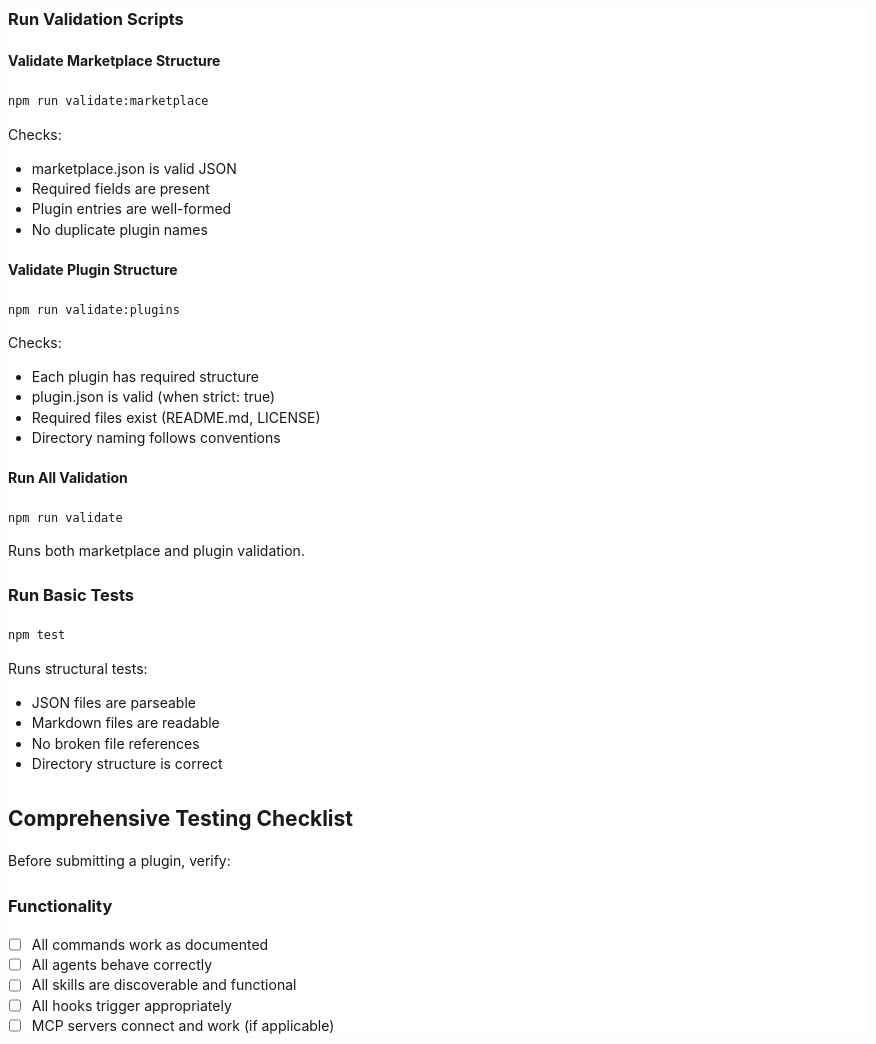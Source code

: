 ### Run Validation Scripts

#### Validate Marketplace Structure

```bash
npm run validate:marketplace
```

Checks:
- marketplace.json is valid JSON
- Required fields are present
- Plugin entries are well-formed
- No duplicate plugin names

#### Validate Plugin Structure

```bash
npm run validate:plugins
```

Checks:
- Each plugin has required structure
- plugin.json is valid (when strict: true)
- Required files exist (README.md, LICENSE)
- Directory naming follows conventions

#### Run All Validation

```bash
npm run validate
```

Runs both marketplace and plugin validation.

### Run Basic Tests

```bash
npm test
```

Runs structural tests:
- JSON files are parseable
- Markdown files are readable
- No broken file references
- Directory structure is correct

## Comprehensive Testing Checklist

Before submitting a plugin, verify:

### Functionality
- [ ] All commands work as documented
- [ ] All agents behave correctly
- [ ] All skills are discoverable and functional
- [ ] All hooks trigger appropriately
- [ ] MCP servers connect and work (if applicable)
